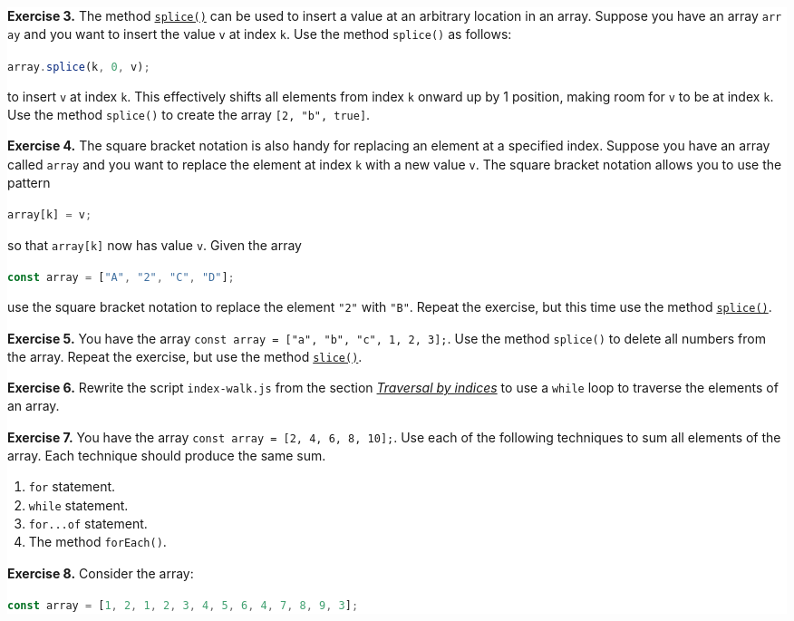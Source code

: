 **Exercise 3.** The method
[`splice()`](https://developer.mozilla.org/en-US/docs/Web/JavaScript/Reference/Global_Objects/Array/splice)
can be used to insert a value at an arbitrary location in an array. Suppose you
have an array `array` and you want to insert the value `v` at index `k`. Use the
method `splice()` as follows:

```js
array.splice(k, 0, v);
```

to insert `v` at index `k`. This effectively shifts all elements from index `k`
onward up by 1 position, making room for `v` to be at index `k`. Use the method
`splice()` to create the array `[2, "b", true]`.

**Exercise 4.** The square bracket notation is also handy for replacing an
element at a specified index. Suppose you have an array called `array` and you
want to replace the element at index `k` with a new value `v`. The square
bracket notation allows you to use the pattern

```js
array[k] = v;
```

so that `array[k]` now has value `v`. Given the array

```js
const array = ["A", "2", "C", "D"];
```

use the square bracket notation to replace the element `"2"` with `"B"`. Repeat
the exercise, but this time use the method
[`splice()`](https://developer.mozilla.org/en-US/docs/Web/JavaScript/Reference/Global_Objects/Array/splice).

**Exercise 5.** You have the array `const array = ["a", "b", "c", 1, 2, 3];`.
Use the method `splice()` to delete all numbers from the array. Repeat the
exercise, but use the method
[`slice()`](https://developer.mozilla.org/en-US/docs/Web/JavaScript/Reference/Global_Objects/Array/slice).

**Exercise 6.** Rewrite the script `index-walk.js` from the section
[_Traversal by indices_](#traversal-by-indices) to use a `while` loop to
traverse the elements of an array.

**Exercise 7.** You have the array `const array = [2, 4, 6, 8, 10];`. Use each
of the following techniques to sum all elements of the array. Each technique
should produce the same sum.

1. `for` statement.
1. `while` statement.
1. `for...of` statement.
1. The method `forEach()`.

**Exercise 8.** Consider the array:

```js
const array = [1, 2, 1, 2, 3, 4, 5, 6, 4, 7, 8, 9, 3];
```
